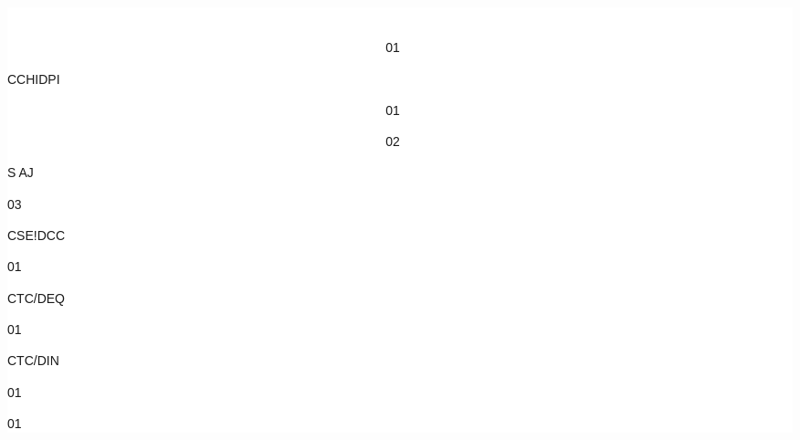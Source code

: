 <TD WIDTH="13%" VALIGN="TOP">&nbsp;</TD>
<TD WIDTH="13%" VALIGN="TOP">
<FONT FACE="Arial"><P ALIGN="CENTER">01</FONT></TD>
<TD WIDTH="13%" VALIGN="TOP">&nbsp;</TD>
<TD WIDTH="13%" VALIGN="TOP">&nbsp;</TD>
</TR>
<TR><TD WIDTH="25%" VALIGN="TOP">
<FONT FACE="Arial"><P>CCHIDPI</FONT></TD>
<TD WIDTH="13%" VALIGN="TOP">
<FONT FACE="Arial"><P ALIGN="CENTER">01</FONT></TD>
<TD WIDTH="13%" VALIGN="TOP">&nbsp;</TD>
<TD WIDTH="13%" VALIGN="TOP">&nbsp;</TD>
<TD WIDTH="13%" VALIGN="TOP">
<FONT FACE="Arial"><P ALIGN="CENTER">02</FONT></TD>
<TD WIDTH="13%" VALIGN="TOP">&nbsp;</TD>
<TD WIDTH="13%" VALIGN="TOP">&nbsp;</TD>
</TR>
<TR><TD WIDTH="25%" VALIGN="TOP">
<FONT FACE="Arial"><P>S AJ</FONT></TD>
<TD WIDTH="13%" VALIGN="TOP">&nbsp;</TD>
<TD WIDTH="13%" VALIGN="TOP">&nbsp;</TD>
<TD WIDTH="13%" VALIGN="TOP">
<FONT FACE="Arial"><P>03</FONT></TD>
<TD WIDTH="13%" VALIGN="TOP">&nbsp;</TD>
<TD WIDTH="13%" VALIGN="TOP">&nbsp;</TD>
<TD WIDTH="13%" VALIGN="TOP">&nbsp;</TD>
</TR>
<TR><TD WIDTH="25%" VALIGN="TOP">
<FONT FACE="Arial"><P>CSE!DCC</FONT></TD>
<TD WIDTH="13%" VALIGN="TOP">
<FONT FACE="Arial"><P>01</FONT></TD>
<TD WIDTH="13%" VALIGN="TOP">&nbsp;</TD>
<TD WIDTH="13%" VALIGN="TOP">&nbsp;</TD>
<TD WIDTH="13%" VALIGN="TOP">&nbsp;</TD>
<TD WIDTH="13%" VALIGN="TOP">&nbsp;</TD>
<TD WIDTH="13%" VALIGN="TOP">&nbsp;</TD>
</TR>
<TR><TD WIDTH="25%" VALIGN="TOP">
<FONT FACE="Arial"><P>CTC/DEQ</FONT></TD>
<TD WIDTH="13%" VALIGN="TOP">&nbsp;</TD>
<TD WIDTH="13%" VALIGN="TOP">&nbsp;</TD>
<TD WIDTH="13%" VALIGN="TOP">&nbsp;</TD>
<TD WIDTH="13%" VALIGN="TOP">
<FONT FACE="Arial"><P>01</FONT></TD>
<TD WIDTH="13%" VALIGN="TOP">&nbsp;</TD>
<TD WIDTH="13%" VALIGN="TOP">&nbsp;</TD>
</TR>
<TR><TD WIDTH="25%" VALIGN="TOP">
<FONT FACE="Arial"><P>CTC/DIN</FONT></TD>
<TD WIDTH="13%" VALIGN="TOP">
<FONT FACE="Arial"><P>01</FONT></TD>
<TD WIDTH="13%" VALIGN="TOP">&nbsp;</TD>
<TD WIDTH="13%" VALIGN="TOP">&nbsp;</TD>
<TD WIDTH="13%" VALIGN="TOP">
<FONT FACE="Arial"><P>01</FONT></TD>
<TD WIDTH="13%" VALIGN="TOP">&nbsp;</TD>
<TD WIDTH="13%" VALIGN="TOP">&nbsp;</TD>
</TR>
</TABLE>
